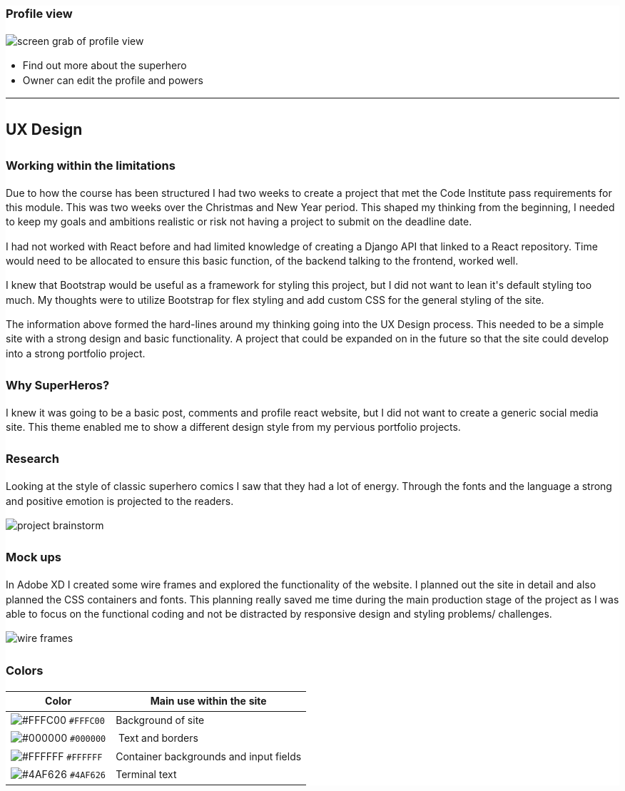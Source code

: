 ### Profile view
![screen grab of profile view](../superheros/src/assets/readme/readme_profile.jpg)
- Find out more about the superhero 
- Owner can edit the profile and powers

---


## UX Design
### Working within the limitations
Due to how the course has been structured I had two weeks to create a project that met the Code Institute pass requirements for this module. This was two weeks over the Christmas and New Year period. This shaped my thinking from the beginning, I needed to keep my goals and ambitions realistic or risk not having a project to submit on the deadline date.

I had not worked with React before and had limited knowledge of creating a Django API that linked to a React repository. Time would need to be allocated to ensure this basic function, of the backend talking to the frontend, worked well.

I knew that Bootstrap would be useful as a framework for styling this project, but I did not want to lean it's default styling too much. My thoughts were to utilize Bootstrap for flex styling and add custom CSS for the general styling of the site.

The information above formed the hard-lines around my thinking going into the UX Design process. This needed to be a simple site with a strong design and basic functionality. A project that could be expanded on in the future so that the site could develop into a strong portfolio project. 

### Why SuperHeros?
I knew it was going to be a basic post, comments and profile react website, but I did not want to create a generic social media site. This theme enabled me to show a different design style from my pervious portfolio projects.


### Research
Looking at the style of classic superhero comics I saw that they had a lot of energy. Through the fonts and the language a strong and positive emotion is projected to the readers. 

![project brainstorm](../superheros/src/assets/readme/readme_brainstorm.jpg)

### Mock ups
In Adobe XD I created some wire frames and explored the functionality of the website. I planned out the site in detail and also planned the CSS containers and fonts. This planning really saved me time during the main production stage of the project as I was able to focus on the functional coding and not be distracted by responsive design and styling problems/ challenges.

![wire frames](../superheros/src/assets/readme/readme_wireframe.jpg)

### Colors

|Color|Main use within the site|
|---|---|
|![#FFFC00](https://placehold.co/15x15/FFFC00/FFFC00.png) `#FFFC00`| Background of site
| ![#000000](https://placehold.co/15x15/000000/000000.png) `#000000` | Text and borders
| ![#FFFFFF](https://placehold.co/15x15/FFFFFF/FFFFFF.png) `#FFFFFF` | Container backgrounds and input fields
| ![#4AF626](https://placehold.co/15x15/4AF626/4AF626.png) `#4AF626` | Terminal text
